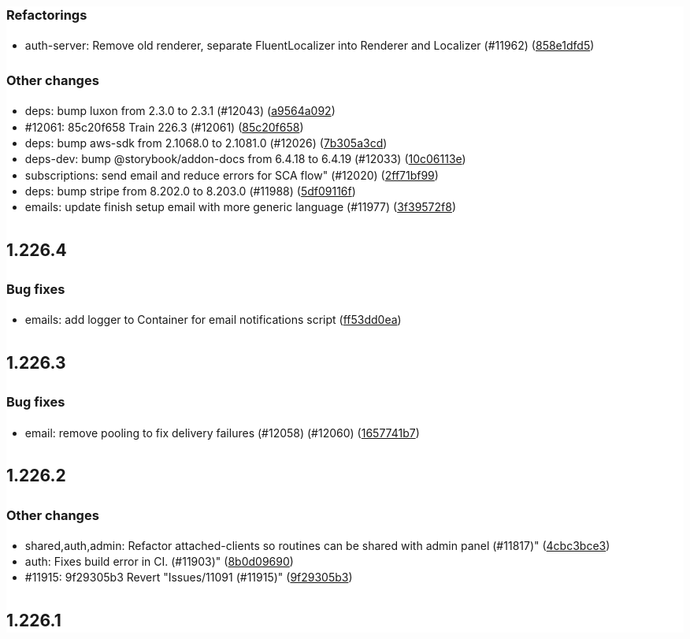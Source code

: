 ### Refactorings

- auth-server: Remove old renderer, separate FluentLocalizer into Renderer and Localizer (#11962) ([858e1dfd5](https://github.com/mozilla/fxa/commit/858e1dfd5))

### Other changes

- deps: bump luxon from 2.3.0 to 2.3.1 (#12043) ([a9564a092](https://github.com/mozilla/fxa/commit/a9564a092))
- #12061: 85c20f658 Train 226.3 (#12061) ([85c20f658](https://github.com/mozilla/fxa/commit/85c20f658))
- deps: bump aws-sdk from 2.1068.0 to 2.1081.0 (#12026) ([7b305a3cd](https://github.com/mozilla/fxa/commit/7b305a3cd))
- deps-dev: bump @storybook/addon-docs from 6.4.18 to 6.4.19 (#12033) ([10c06113e](https://github.com/mozilla/fxa/commit/10c06113e))
- subscriptions: send email and reduce errors for SCA flow" (#12020) ([2ff71bf99](https://github.com/mozilla/fxa/commit/2ff71bf99))
- deps: bump stripe from 8.202.0 to 8.203.0 (#11988) ([5df09116f](https://github.com/mozilla/fxa/commit/5df09116f))
- emails: update finish setup email with more generic language (#11977) ([3f39572f8](https://github.com/mozilla/fxa/commit/3f39572f8))

## 1.226.4

### Bug fixes

- emails: add logger to Container for email notifications script ([ff53dd0ea](https://github.com/mozilla/fxa/commit/ff53dd0ea))

## 1.226.3

### Bug fixes

- email: remove pooling to fix delivery failures (#12058) (#12060) ([1657741b7](https://github.com/mozilla/fxa/commit/1657741b7))

## 1.226.2

### Other changes

- shared,auth,admin: Refactor attached-clients so routines can be shared with admin panel (#11817)" ([4cbc3bce3](https://github.com/mozilla/fxa/commit/4cbc3bce3))
- auth: Fixes build error in CI. (#11903)" ([8b0d09690](https://github.com/mozilla/fxa/commit/8b0d09690))
- #11915: 9f29305b3 Revert "Issues/11091 (#11915)" ([9f29305b3](https://github.com/mozilla/fxa/commit/9f29305b3))

## 1.226.1
